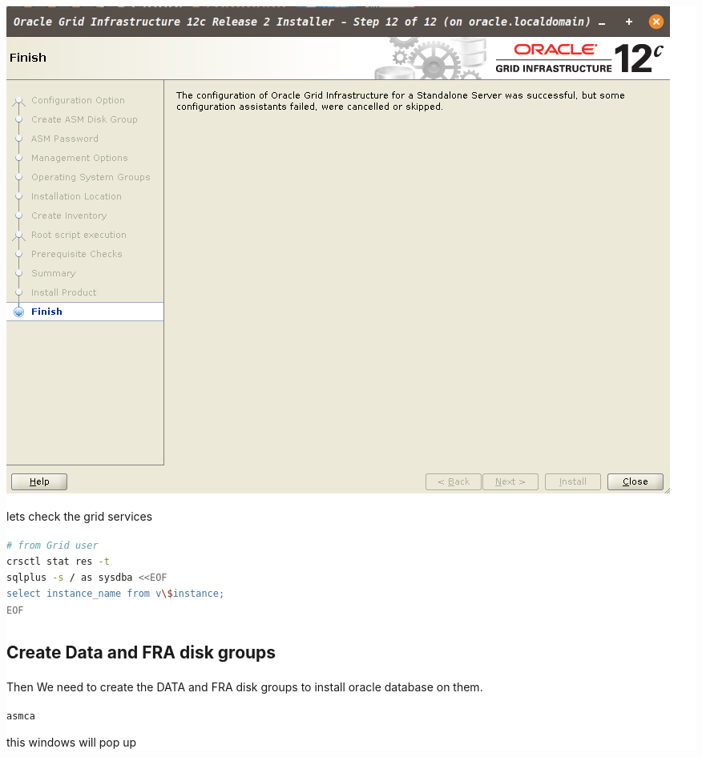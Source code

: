 ![image-20210318143658197](src.assets/image-20210318143658197.png)

lets check the grid services 

```bash
# from Grid user 
crsctl stat res -t
sqlplus -s / as sysdba <<EOF
select instance_name from v\$instance;
EOF
```



## Create Data and FRA disk groups

Then We need to create the DATA and FRA disk groups to install oracle database on them.

```bash
asmca
```

this windows will pop up
